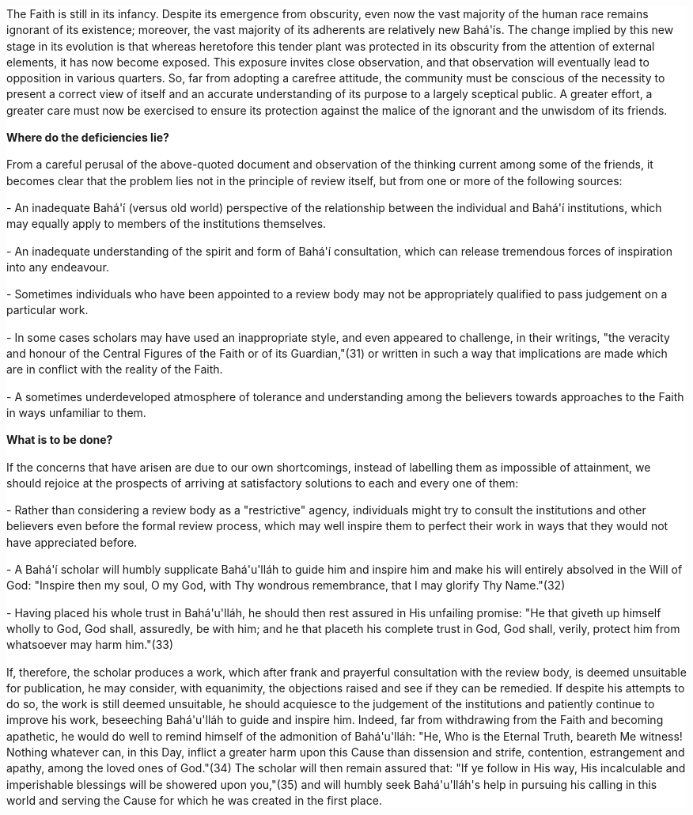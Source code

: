The Faith is still in its infancy. Despite its emergence from obscurity, even now the vast majority of the human race remains ignorant of its existence; moreover, the vast majority of its adherents are relatively new Bahá'ís. The change implied by this new stage in its evolution is that whereas heretofore this tender plant was protected in its obscurity from the attention of external elements, it has now become exposed. This exposure invites close observation, and that observation will eventually lead to opposition in various quarters. So, far from adopting a carefree attitude, the community must be conscious of the necessity to present a correct view of itself and an accurate understanding of its purpose to a largely sceptical public. A greater effort, a greater care must now be exercised to ensure its protection against the malice of the ignorant and the unwisdom of its friends.

**Where do the deficiencies lie?**  
  
From a careful perusal of the above-quoted document and observation of the thinking current among some of the friends, it becomes clear that the problem lies not in the principle of review itself, but from one or more of the following sources:

\- An inadequate Bahá'í (versus old world) perspective of the relationship between the individual and Bahá'í institutions, which may equally apply to members of the institutions themselves.

\- An inadequate understanding of the spirit and form of Bahá'í consultation, which can release tremendous forces of inspiration into any endeavour.

\- Sometimes individuals who have been appointed to a review body may not be appropriately qualified to pass judgement on a particular work.

\- In some cases scholars may have used an inappropriate style, and even appeared to challenge, in their writings, "the veracity and honour of the Central Figures of the Faith or of its Guardian,"(31) or written in such a way that implications are made which are in conflict with the reality of the Faith.

\- A sometimes underdeveloped atmosphere of tolerance and understanding among the believers towards approaches to the Faith in ways unfamiliar to them.

**What is to be done?**  
  
If the concerns that have arisen are due to our own shortcomings, instead of labelling them as impossible of attainment, we should rejoice at the prospects of arriving at satisfactory solutions to each and every one of them:

\- Rather than considering a review body as a "restrictive" agency, individuals might try to consult the institutions and other believers even before the formal review process, which may well inspire them to perfect their work in ways that they would not have appreciated before.

\- A Bahá'í scholar will humbly supplicate Bahá'u'lláh to guide him and inspire him and make his will entirely absolved in the Will of God: "Inspire then my soul, O my God, with Thy wondrous remembrance, that I may glorify Thy Name."(32)

\- Having placed his whole trust in Bahá'u'lláh, he should then rest assured in His unfailing promise: "He that giveth up himself wholly to God, God shall, assuredly, be with him; and he that placeth his complete trust in God, God shall, verily, protect him from whatsoever may harm him."(33)

If, therefore, the scholar produces a work, which after frank and prayerful consultation with the review body, is deemed unsuitable for publication, he may consider, with equanimity, the objections raised and see if they can be remedied. If despite his attempts to do so, the work is still deemed unsuitable, he should acquiesce to the judgement of the institutions and patiently continue to improve his work, beseeching Bahá'u'lláh to guide and inspire him. Indeed, far from withdrawing from the Faith and becoming apathetic, he would do well to remind himself of the admonition of Bahá'u'lláh: "He, Who is the Eternal Truth, beareth Me witness! Nothing whatever can, in this Day, inflict a greater harm upon this Cause than dissension and strife, contention, estrangement and apathy, among the loved ones of God."(34) The scholar will then remain assured that: "If ye follow in His way, His incalculable and imperishable blessings will be showered upon you,"(35) and will humbly seek Bahá'u'lláh's help in pursuing his calling in this world and serving the Cause for which he was created in the first place.

